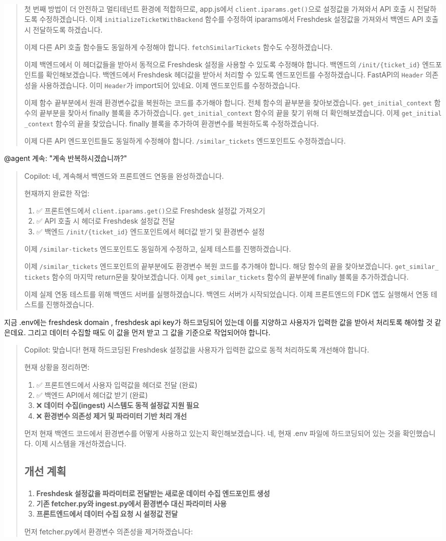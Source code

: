 > 
> 첫 번째 방법이 더 안전하고 멀티테넌트 환경에 적합하므로, app.js에서 `client.iparams.get()`으로 설정값을 가져와서 API 호출 시 전달하도록 수정하겠습니다. 이제 `initializeTicketWithBackend` 함수를 수정하여 iparams에서 Freshdesk 설정값을 가져와서 백엔드 API 호출 시 전달하도록 하겠습니다. 
> ```
> 
> ```
> 이제 다른 API 호출 함수들도 동일하게 수정해야 합니다. `fetchSimilarTickets` 함수도 수정하겠습니다. 
> ```
> 
> ```
> 이제 백엔드에서 이 헤더값들을 받아서 동적으로 Freshdesk 설정을 사용할 수 있도록 수정해야 합니다. 백엔드의 `/init/{ticket_id}` 엔드포인트를 확인해보겠습니다. 백엔드에서 Freshdesk 헤더값을 받아서 처리할 수 있도록 엔드포인트를 수정하겠습니다. FastAPI의 `Header` 의존성을 사용하겠습니다. 이미 `Header`가 import되어 있네요. 이제 엔드포인트를 수정하겠습니다. 
> ```
> 
> ```
> 이제 함수 끝부분에서 원래 환경변수값을 복원하는 코드를 추가해야 합니다. 전체 함수의 끝부분을 찾아보겠습니다. `get_initial_context` 함수의 끝부분을 찾아서 finally 블록을 추가하겠습니다. `get_initial_context` 함수의 끝을 찾기 위해 더 확인해보겠습니다. 이제 `get_initial_context` 함수의 끝을 찾았습니다. finally 블록을 추가하여 환경변수를 복원하도록 수정하겠습니다. 
> ```
> 
> ```
> 이제 다른 API 엔드포인트들도 동일하게 수정해야 합니다. `/similar_tickets` 엔드포인트도 수정하겠습니다. 

@agent 계속: "계속 반복하시겠습니까?"

> Copilot: 네, 계속해서 백엔드와 프론트엔드 연동을 완성하겠습니다. 
> 
> 현재까지 완료한 작업:
> 1. ✅ 프론트엔드에서 `client.iparams.get()`으로 Freshdesk 설정값 가져오기
> 2. ✅ API 호출 시 헤더로 Freshdesk 설정값 전달
> 3. ✅ 백엔드 `/init/{ticket_id}` 엔드포인트에서 헤더값 받기 및 환경변수 설정
> 
> 이제 `/similar-tickets` 엔드포인트도 동일하게 수정하고, 실제 테스트를 진행하겠습니다. 
> ```
> 
> ```
> 이제 `/similar_tickets` 엔드포인트의 끝부분에도 환경변수 복원 코드를 추가해야 합니다. 해당 함수의 끝을 찾아보겠습니다. `get_similar_tickets` 함수의 마지막 return문을 찾아보겠습니다. 이제 `get_similar_tickets` 함수의 끝부분에 finally 블록을 추가하겠습니다. 
> ```
> 
> ```
> 이제 실제 연동 테스트를 위해 백엔드 서버를 실행하겠습니다. 백엔드 서버가 시작되었습니다. 이제 프론트엔드의 FDK 앱도 실행해서 연동 테스트를 진행하겠습니다. 

지금 .env에는 freshdesk domain , freshdesk api key가 하드코딩되어 있는데 이를 지양하고 사용자가 입력한 값을 받아서 처리토록 해야할 것 같은데요. 그리고 데이터 수집할 때도 이 값을 먼저 받고 그 값을 기준으로 작업되어야 합니다.

> Copilot: 맞습니다! 현재 하드코딩된 Freshdesk 설정값을 사용자가 입력한 값으로 동적 처리하도록 개선해야 합니다. 
> 
> 현재 상황을 정리하면:
> 1. ✅ 프론트엔드에서 사용자 입력값을 헤더로 전달 (완료)
> 2. ✅ 백엔드 API에서 헤더값 받기 (완료)
> 3. ❌ **데이터 수집(ingest) 시스템도 동적 설정값 지원 필요**
> 4. ❌ **환경변수 의존성 제거 및 파라미터 기반 처리 개선**
> 
> 먼저 현재 백엔드 코드에서 환경변수를 어떻게 사용하고 있는지 확인해보겠습니다. 네, 현재 .env 파일에 하드코딩되어 있는 것을 확인했습니다. 이제 시스템을 개선하겠습니다.
> 
> ## 개선 계획
> 
> 1. **Freshdesk 설정값을 파라미터로 전달받는 새로운 데이터 수집 엔드포인트 생성**
> 2. **기존 fetcher.py와 ingest.py에서 환경변수 대신 파라미터 사용**
> 3. **프론트엔드에서 데이터 수집 요청 시 설정값 전달**
> 
> 먼저 fetcher.py에서 환경변수 의존성을 제거하겠습니다: 
